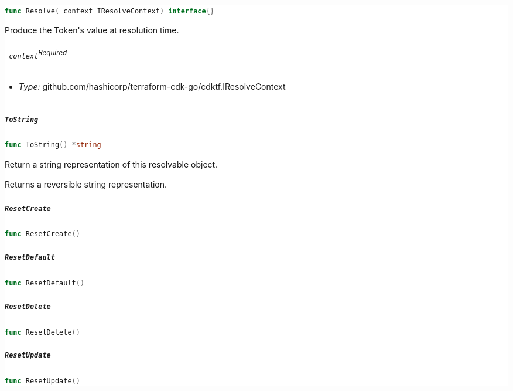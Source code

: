 ```go
func Resolve(_context IResolveContext) interface{}
```

Produce the Token's value at resolution time.

###### `_context`<sup>Required</sup> <a name="_context" id="@cdktf/provider-ionoscloud.dataIonoscloudPgVersions.DataIonoscloudPgVersionsTimeoutsOutputReference.resolve.parameter._context"></a>

- *Type:* github.com/hashicorp/terraform-cdk-go/cdktf.IResolveContext

---

##### `ToString` <a name="ToString" id="@cdktf/provider-ionoscloud.dataIonoscloudPgVersions.DataIonoscloudPgVersionsTimeoutsOutputReference.toString"></a>

```go
func ToString() *string
```

Return a string representation of this resolvable object.

Returns a reversible string representation.

##### `ResetCreate` <a name="ResetCreate" id="@cdktf/provider-ionoscloud.dataIonoscloudPgVersions.DataIonoscloudPgVersionsTimeoutsOutputReference.resetCreate"></a>

```go
func ResetCreate()
```

##### `ResetDefault` <a name="ResetDefault" id="@cdktf/provider-ionoscloud.dataIonoscloudPgVersions.DataIonoscloudPgVersionsTimeoutsOutputReference.resetDefault"></a>

```go
func ResetDefault()
```

##### `ResetDelete` <a name="ResetDelete" id="@cdktf/provider-ionoscloud.dataIonoscloudPgVersions.DataIonoscloudPgVersionsTimeoutsOutputReference.resetDelete"></a>

```go
func ResetDelete()
```

##### `ResetUpdate` <a name="ResetUpdate" id="@cdktf/provider-ionoscloud.dataIonoscloudPgVersions.DataIonoscloudPgVersionsTimeoutsOutputReference.resetUpdate"></a>

```go
func ResetUpdate()
```
